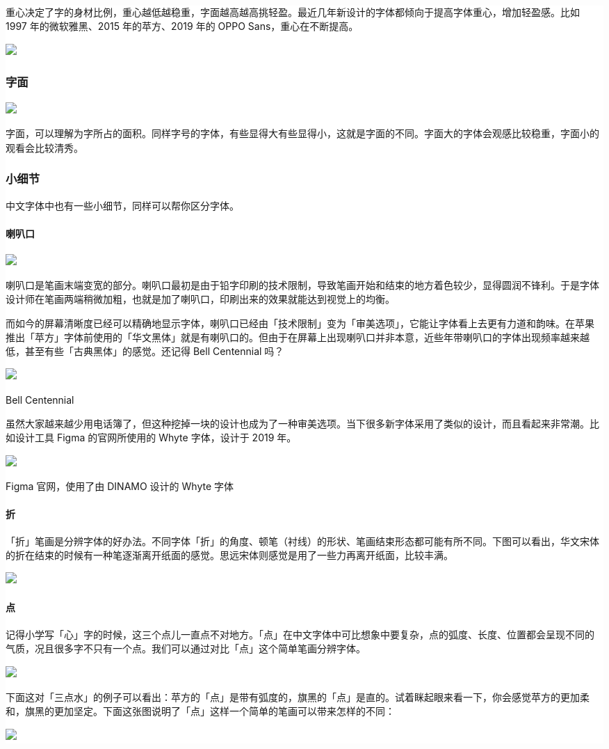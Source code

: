 重心决定了字的身材比例，重心越低越稳重，字面越高越高挑轻盈。最近几年新设计的字体都倾向于提高字体重心，增加轻盈感。比如 1997 年的微软雅黑、2015 年的苹方、2019 年的 OPPO Sans，重心在不断提高。

![](assets/1678883276-f20d04e20ba652867c3f2c671c38b02a.png)

### 字面

![](assets/1678883276-7c87acfb191adde924bdbd209344a609.png)

字面，可以理解为字所占的面积。同样字号的字体，有些显得大有些显得小，这就是字面的不同。字面大的字体会观感比较稳重，字面小的观看会比较清秀。

### **小细节**

中文字体中也有一些小细节，同样可以帮你区分字体。

#### 喇叭口

![](assets/1678883276-86bb2f2c2dde48daa5c0e5f8e3992442.png)

喇叭口是笔画末端变宽的部分。喇叭口最初是由于铅字印刷的技术限制，导致笔画开始和结束的地方着色较少，显得圆润不锋利。于是字体设计师在笔画两端稍微加粗，也就是加了喇叭口，印刷出来的效果就能达到视觉上的均衡。

而如今的屏幕清晰度已经可以精确地显示字体，喇叭口已经由「技术限制」变为「审美选项」，它能让字体看上去更有力道和韵味。在苹果推出「苹方」字体前使用的「华文黑体」就是有喇叭口的。但由于在屏幕上出现喇叭口并非本意，近些年带喇叭口的字体出现频率越来越低，甚至有些「古典黑体」的感觉。还记得 Bell Centennial 吗？

![](assets/1678883276-3287e28297915341aedf311203a03215.png)

Bell Centennial

虽然大家越来越少用电话簿了，但这种挖掉一块的设计也成为了一种审美选项。当下很多新字体采用了类似的设计，而且看起来非常潮。比如设计工具 Figma 的官网所使用的 Whyte 字体，设计于 2019 年。

![](assets/1678883276-e7289ddb1c53bbdb75698f6f1981e10e.png)

Figma 官网，使用了由 DINAMO 设计的 Whyte 字体

#### 折

「折」笔画是分辨字体的好办法。不同字体「折」的角度、顿笔（衬线）的形状、笔画结束形态都可能有所不同。下图可以看出，华文宋体的折在结束的时候有一种笔逐渐离开纸面的感觉。思远宋体则感觉是用了一些力再离开纸面，比较丰满。

![](assets/1678883276-f6fcc814022605cd33809de4aaf6867f.png)

#### 点

记得小学写「心」字的时候，这三个点儿一直点不对地方。「点」在中文字体中可比想象中要复杂，点的弧度、长度、位置都会呈现不同的气质，况且很多字不只有一个点。我们可以通过对比「点」这个简单笔画分辨字体。

![](assets/1678883276-1ef4ec4e500270f9633823d78c9ed8e3.png)

下面这对「三点水」的例子可以看出：苹方的「点」是带有弧度的，旗黑的「点」是直的。试着眯起眼来看一下，你会感觉苹方的更加柔和，旗黑的更加坚定。下面这张图说明了「点」这样一个简单的笔画可以带来怎样的不同：

![](assets/1678883276-20e19d617b9e6ffa37bf106642d6166b.png)
